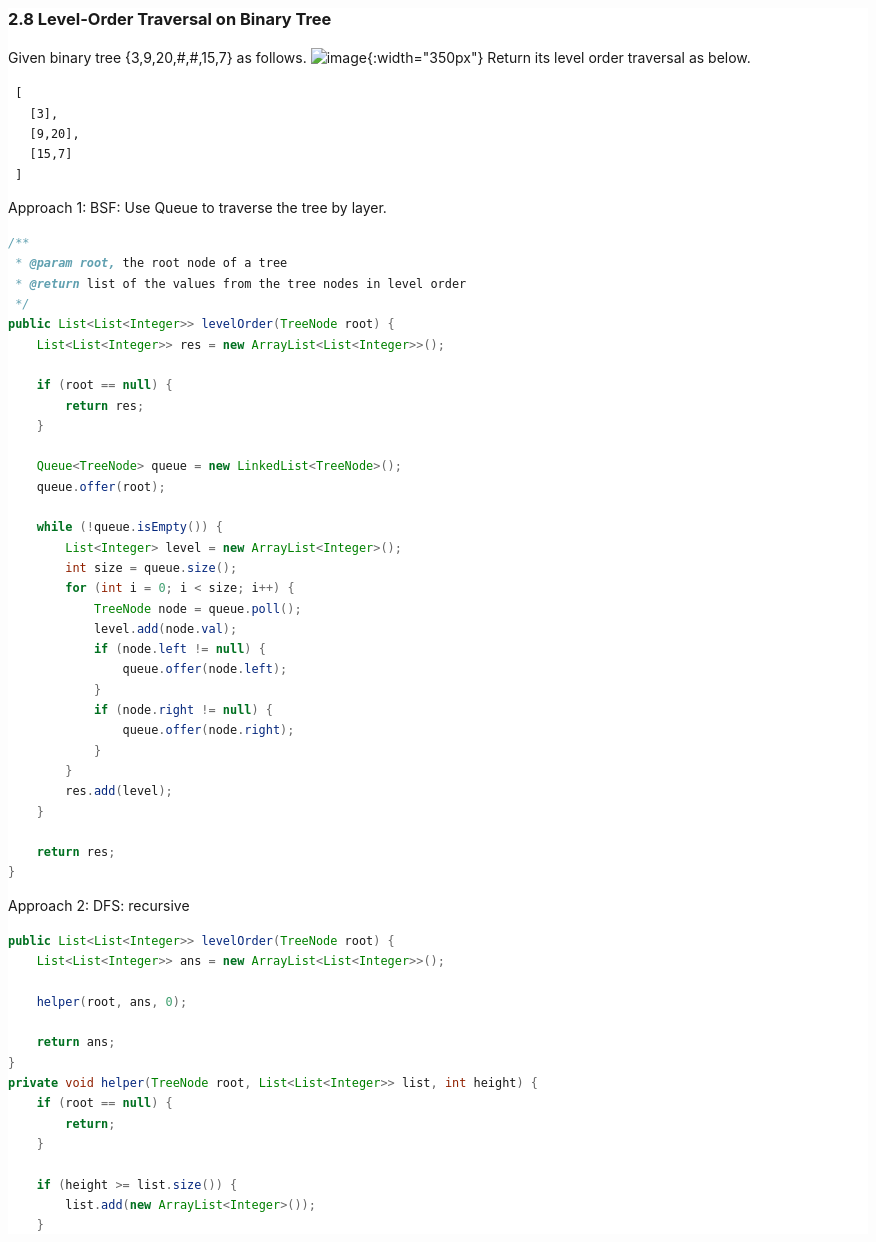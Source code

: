 ### 2.8 Level-Order Traversal on Binary Tree
Given binary tree {3,9,20,#,#,15,7} as follows.
![image](/public/images/dsa/data-structure-tree/tree_level_order.png){:width="350px"}
Return its level order traversal as below.
```raw
 [  
   [3],  
   [9,20],  
   [15,7]  
 ]  
```
Approach 1: BSF: Use Queue to traverse the tree by layer.
```java
/**
 * @param root, the root node of a tree
 * @return list of the values from the tree nodes in level order
 */
public List<List<Integer>> levelOrder(TreeNode root) {
    List<List<Integer>> res = new ArrayList<List<Integer>>();

    if (root == null) {
        return res;
    }

    Queue<TreeNode> queue = new LinkedList<TreeNode>();
    queue.offer(root);

    while (!queue.isEmpty()) {
        List<Integer> level = new ArrayList<Integer>();
        int size = queue.size();
        for (int i = 0; i < size; i++) {
            TreeNode node = queue.poll();
            level.add(node.val);
            if (node.left != null) {
                queue.offer(node.left);
            }
            if (node.right != null) {
                queue.offer(node.right);
            }
        }
        res.add(level);
    }

    return res;
}
```
Approach 2: DFS: recursive
```java
public List<List<Integer>> levelOrder(TreeNode root) {
    List<List<Integer>> ans = new ArrayList<List<Integer>>();

    helper(root, ans, 0);

    return ans;
}
private void helper(TreeNode root, List<List<Integer>> list, int height) {
    if (root == null) {
        return;
    }

    if (height >= list.size()) {
        list.add(new ArrayList<Integer>());
    }
```
